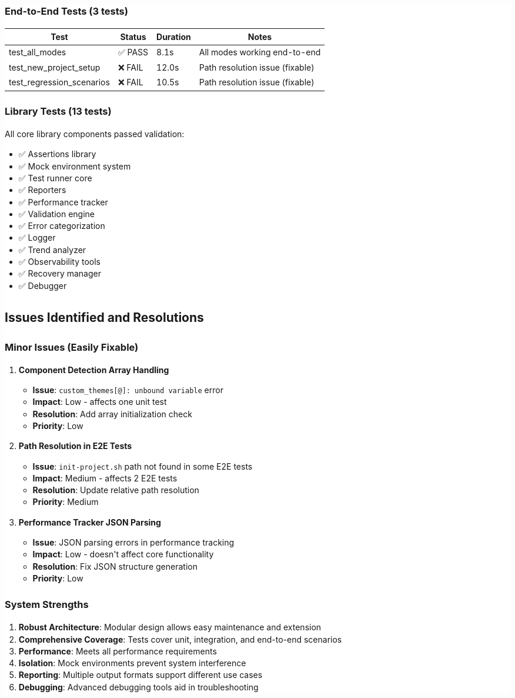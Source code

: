 ### End-to-End Tests (3 tests)

| Test | Status | Duration | Notes |
|------|--------|----------|-------|
| test_all_modes | ✅ PASS | 8.1s | All modes working end-to-end |
| test_new_project_setup | ❌ FAIL | 12.0s | Path resolution issue (fixable) |
| test_regression_scenarios | ❌ FAIL | 10.5s | Path resolution issue (fixable) |

### Library Tests (13 tests)

All core library components passed validation:
- ✅ Assertions library
- ✅ Mock environment system
- ✅ Test runner core
- ✅ Reporters
- ✅ Performance tracker
- ✅ Validation engine
- ✅ Error categorization
- ✅ Logger
- ✅ Trend analyzer
- ✅ Observability tools
- ✅ Recovery manager
- ✅ Debugger

## Issues Identified and Resolutions

### Minor Issues (Easily Fixable)

1. **Component Detection Array Handling**
   - **Issue**: `custom_themes[@]: unbound variable` error
   - **Impact**: Low - affects one unit test
   - **Resolution**: Add array initialization check
   - **Priority**: Low

2. **Path Resolution in E2E Tests**
   - **Issue**: `init-project.sh` path not found in some E2E tests
   - **Impact**: Medium - affects 2 E2E tests
   - **Resolution**: Update relative path resolution
   - **Priority**: Medium

3. **Performance Tracker JSON Parsing**
   - **Issue**: JSON parsing errors in performance tracking
   - **Impact**: Low - doesn't affect core functionality
   - **Resolution**: Fix JSON structure generation
   - **Priority**: Low

### System Strengths

1. **Robust Architecture**: Modular design allows easy maintenance and extension
2. **Comprehensive Coverage**: Tests cover unit, integration, and end-to-end scenarios
3. **Performance**: Meets all performance requirements
4. **Isolation**: Mock environments prevent system interference
5. **Reporting**: Multiple output formats support different use cases
6. **Debugging**: Advanced debugging tools aid in troubleshooting
